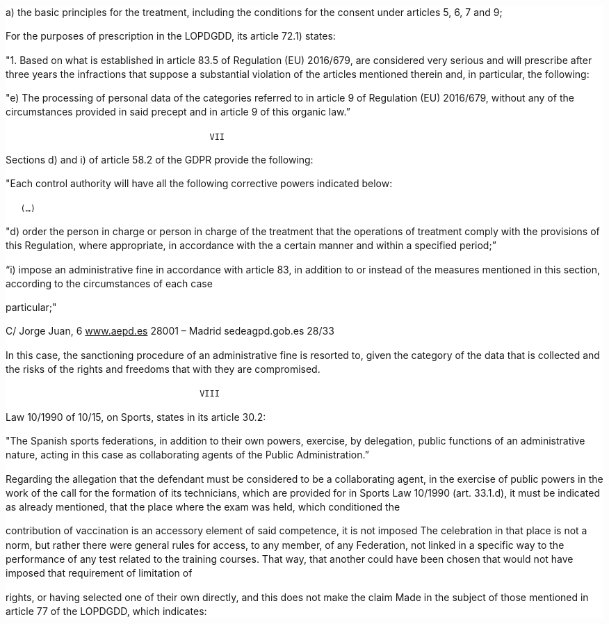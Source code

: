a) the basic principles for the treatment, including the conditions for the
consent under articles 5, 6, 7 and 9;

For the purposes of prescription in the LOPDGDD, its article 72.1) states:

"1. Based on what is established in article 83.5 of Regulation (EU) 2016/679,
are considered very serious and will prescribe after three years the infractions that suppose a
substantial violation of the articles mentioned therein and, in particular, the
following:

"e) The processing of personal data of the categories referred to in article 9
of Regulation (EU) 2016/679, without any of the circumstances provided
in said precept and in article 9 of this organic law.”

                                             VII

Sections d) and i) of article 58.2 of the GDPR provide the following:

"Each control authority will have all the following corrective powers
indicated below:

       (…)

"d) order the person in charge or person in charge of the treatment that the operations of
treatment comply with the provisions of this Regulation, where appropriate, in accordance with the
a certain manner and within a specified period;”

“i) impose an administrative fine in accordance with article 83, in addition to or instead of the
measures mentioned in this section, according to the circumstances of each case

particular;"

C/ Jorge Juan, 6 www.aepd.es
28001 – Madrid sedeagpd.gob.es 28/33

In this case, the sanctioning procedure of an administrative fine is resorted to, given the
category of the data that is collected and the risks of the rights and freedoms that with
they are compromised.

                                           VIII

Law 10/1990 of 10/15, on Sports, states in its article 30.2:

"The Spanish sports federations, in addition to their own powers, exercise,
by delegation, public functions of an administrative nature, acting in this case
as collaborating agents of the Public Administration.”

Regarding the allegation that the defendant must be considered to be a collaborating agent,
in the exercise of public powers in the work of the call for the formation of
its technicians, which are provided for in Sports Law 10/1990 (art. 33.1.d), it must be indicated
as already mentioned, that the place where the exam was held, which conditioned the

contribution of vaccination is an accessory element of said competence, it is not imposed
The celebration in that place is not a norm, but rather there were general rules for
access, to any member, of any Federation, not linked in a specific way to
the performance of any test related to the training courses. That way,
that another could have been chosen that would not have imposed that requirement of limitation of

rights, or having selected one of their own directly, and this does not make the claim
Made in the subject of those mentioned in article 77 of the LOPDGDD, which indicates:
